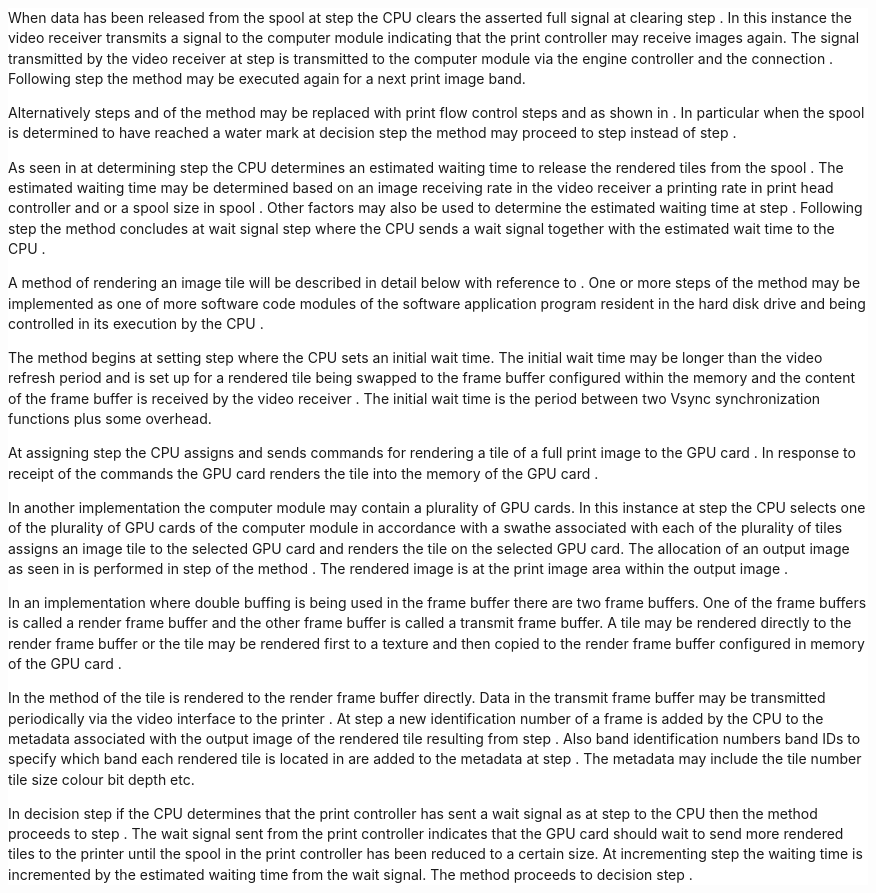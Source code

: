 When data has been released from the spool at step the CPU clears the asserted full signal at clearing step . In this instance the video receiver transmits a signal to the computer module indicating that the print controller may receive images again. The signal transmitted by the video receiver at step is transmitted to the computer module via the engine controller and the connection . Following step the method may be executed again for a next print image band.

Alternatively steps and of the method may be replaced with print flow control steps and as shown in . In particular when the spool is determined to have reached a water mark at decision step the method may proceed to step instead of step .

As seen in at determining step the CPU determines an estimated waiting time to release the rendered tiles from the spool . The estimated waiting time may be determined based on an image receiving rate in the video receiver a printing rate in print head controller and or a spool size in spool . Other factors may also be used to determine the estimated waiting time at step . Following step the method concludes at wait signal step where the CPU sends a wait signal together with the estimated wait time to the CPU .

A method of rendering an image tile will be described in detail below with reference to . One or more steps of the method may be implemented as one of more software code modules of the software application program resident in the hard disk drive and being controlled in its execution by the CPU .

The method begins at setting step where the CPU sets an initial wait time. The initial wait time may be longer than the video refresh period and is set up for a rendered tile being swapped to the frame buffer configured within the memory and the content of the frame buffer is received by the video receiver . The initial wait time is the period between two Vsync synchronization functions plus some overhead.

At assigning step the CPU assigns and sends commands for rendering a tile of a full print image to the GPU card . In response to receipt of the commands the GPU card renders the tile into the memory of the GPU card .

In another implementation the computer module may contain a plurality of GPU cards. In this instance at step the CPU selects one of the plurality of GPU cards of the computer module in accordance with a swathe associated with each of the plurality of tiles assigns an image tile to the selected GPU card and renders the tile on the selected GPU card. The allocation of an output image as seen in is performed in step of the method . The rendered image is at the print image area within the output image .

In an implementation where double buffing is being used in the frame buffer there are two frame buffers. One of the frame buffers is called a render frame buffer and the other frame buffer is called a transmit frame buffer. A tile may be rendered directly to the render frame buffer or the tile may be rendered first to a texture and then copied to the render frame buffer configured in memory of the GPU card .

In the method of the tile is rendered to the render frame buffer directly. Data in the transmit frame buffer may be transmitted periodically via the video interface to the printer . At step a new identification number of a frame is added by the CPU to the metadata associated with the output image of the rendered tile resulting from step . Also band identification numbers band IDs to specify which band each rendered tile is located in are added to the metadata at step . The metadata may include the tile number tile size colour bit depth etc.

In decision step if the CPU determines that the print controller has sent a wait signal as at step to the CPU then the method proceeds to step . The wait signal sent from the print controller indicates that the GPU card should wait to send more rendered tiles to the printer until the spool in the print controller has been reduced to a certain size. At incrementing step the waiting time is incremented by the estimated waiting time from the wait signal. The method proceeds to decision step .

